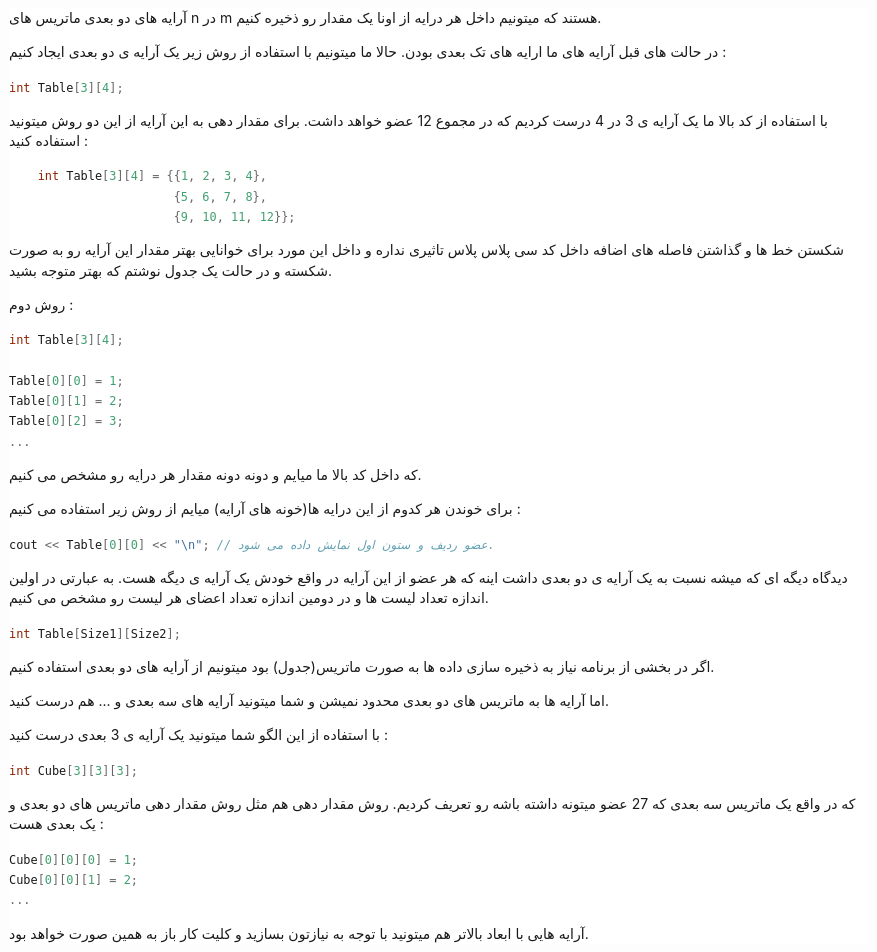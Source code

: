 آرایه های دو بعدی ماتریس های n در m هستند که میتونیم داخل هر درایه از اونا یک مقدار رو ذخیره کنیم.

در حالت های قبل آرایه های ما ارایه های تک بعدی بودن.
حالا ما میتونیم با استفاده از روش زیر یک آرایه ی دو بعدی ایجاد کنیم :
```cpp
int Table[3][4];
```
با استفاده از کد بالا ما یک آرایه ی 3 در 4 درست کردیم که در مجموع 12 عضو خواهد داشت.
برای مقدار دهی به این آرایه از این دو روش میتونید استفاده کنید :

```cpp
    int Table[3][4] = {{1, 2, 3, 4},
                       {5, 6, 7, 8}, 
                       {9, 10, 11, 12}};
```
شکستن خط ها و گذاشتن فاصله های اضافه داخل کد سی پلاس پلاس تاثیری نداره و داخل این مورد برای خوانایی بهتر مقدار این آرایه رو به صورت شکسته و در حالت یک جدول نوشتم که بهتر متوجه بشید.

روش دوم :
```cpp
int Table[3][4];

Table[0][0] = 1;
Table[0][1] = 2;
Table[0][2] = 3;
...
```
که  داخل کد بالا ما میایم و دونه دونه مقدار هر درایه رو مشخص می کنیم.

برای خوندن هر کدوم از این درایه ها(خونه های آرایه) میایم از روش زیر استفاده می کنیم :
```cpp
cout << Table[0][0] << "\n"; // عضو ردیف و ستون اول نمایش داده می شود.
```

دیدگاه دیگه ای که میشه نسبت به یک آرایه ی دو بعدی داشت اینه که هر عضو از این آرایه در واقع خودش یک آرایه ی دیگه هست.
به عبارتی در اولین اندازه تعداد لیست ها و در دومین اندازه تعداد اعضای هر لیست رو مشخص می کنیم.
```cpp
int Table[Size1][Size2];
```
اگر در بخشی از برنامه نیاز به ذخیره سازی داده ها به صورت ماتریس(جدول) بود میتونیم از آرایه های دو بعدی استفاده کنیم.

اما آرایه ها به ماتریس های دو بعدی محدود نمیشن و شما میتونید آرایه های سه بعدی و ... هم درست کنید.

با استفاده از این الگو شما میتونید یک آرایه ی 3 بعدی درست کنید :
```cpp
int Cube[3][3][3];
```
که در واقع یک ماتریس سه بعدی که 27 عضو میتونه داشته باشه رو تعریف کردیم.
روش مقدار دهی هم مثل روش مقدار دهی ماتریس های دو بعدی و یک بعدی هست :

```cpp
Cube[0][0][0] = 1;
Cube[0][0][1] = 2;
...
```
آرایه هایی با ابعاد بالاتر هم میتونید با توجه به نیازتون بسازید و کلیت کار باز به همین صورت خواهد بود.
